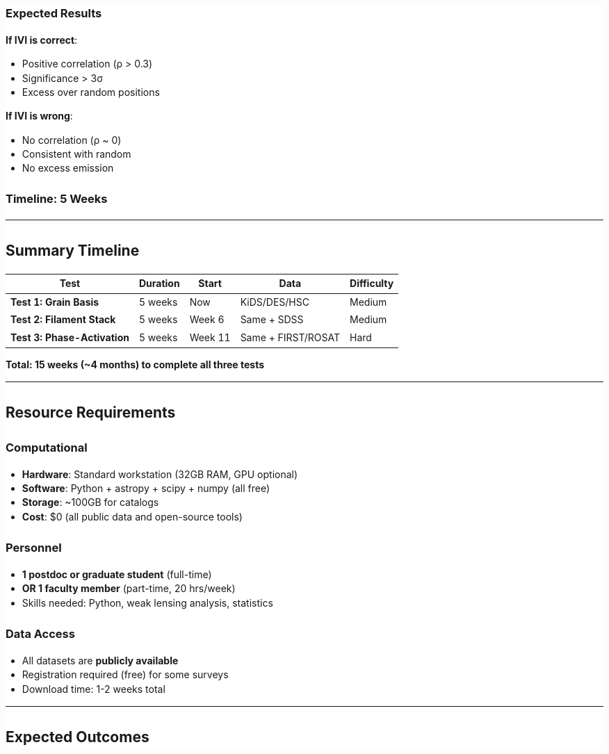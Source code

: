 ### Expected Results

**If IVI is correct**:
- Positive correlation (ρ > 0.3)
- Significance > 3σ
- Excess over random positions

**If IVI is wrong**:
- No correlation (ρ ~ 0)
- Consistent with random
- No excess emission

### Timeline: 5 Weeks

---

## Summary Timeline

| Test | Duration | Start | Data | Difficulty |
|------|----------|-------|------|------------|
| **Test 1: Grain Basis** | 5 weeks | Now | KiDS/DES/HSC | Medium |
| **Test 2: Filament Stack** | 5 weeks | Week 6 | Same + SDSS | Medium |
| **Test 3: Phase-Activation** | 5 weeks | Week 11 | Same + FIRST/ROSAT | Hard |

**Total: 15 weeks (~4 months) to complete all three tests**

---

## Resource Requirements

### Computational
- **Hardware**: Standard workstation (32GB RAM, GPU optional)
- **Software**: Python + astropy + scipy + numpy (all free)
- **Storage**: ~100GB for catalogs
- **Cost**: $0 (all public data and open-source tools)

### Personnel
- **1 postdoc or graduate student** (full-time)
- **OR 1 faculty member** (part-time, 20 hrs/week)
- Skills needed: Python, weak lensing analysis, statistics

### Data Access
- All datasets are **publicly available**
- Registration required (free) for some surveys
- Download time: 1-2 weeks total

---

## Expected Outcomes
